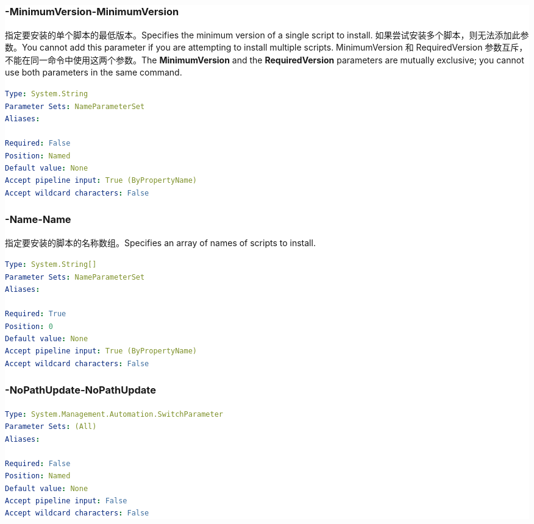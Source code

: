 ### <span data-ttu-id="c42d2-149">-MinimumVersion</span><span class="sxs-lookup"><span data-stu-id="c42d2-149">-MinimumVersion</span></span>

<span data-ttu-id="c42d2-150">指定要安装的单个脚本的最低版本。</span><span class="sxs-lookup"><span data-stu-id="c42d2-150">Specifies the minimum version of a single script to install.</span></span> <span data-ttu-id="c42d2-151">如果尝试安装多个脚本，则无法添加此参数。</span><span class="sxs-lookup"><span data-stu-id="c42d2-151">You cannot add this parameter if you are attempting to install multiple scripts.</span></span> <span data-ttu-id="c42d2-152">MinimumVersion  和 RequiredVersion  参数互斥，不能在同一命令中使用这两个参数。</span><span class="sxs-lookup"><span data-stu-id="c42d2-152">The **MinimumVersion** and the **RequiredVersion** parameters are mutually exclusive; you cannot use both parameters in the same command.</span></span>

```yaml
Type: System.String
Parameter Sets: NameParameterSet
Aliases:

Required: False
Position: Named
Default value: None
Accept pipeline input: True (ByPropertyName)
Accept wildcard characters: False
```

### <span data-ttu-id="c42d2-153">-Name</span><span class="sxs-lookup"><span data-stu-id="c42d2-153">-Name</span></span>

<span data-ttu-id="c42d2-154">指定要安装的脚本的名称数组。</span><span class="sxs-lookup"><span data-stu-id="c42d2-154">Specifies an array of names of scripts to install.</span></span>

```yaml
Type: System.String[]
Parameter Sets: NameParameterSet
Aliases:

Required: True
Position: 0
Default value: None
Accept pipeline input: True (ByPropertyName)
Accept wildcard characters: False
```

### <span data-ttu-id="c42d2-155">-NoPathUpdate</span><span class="sxs-lookup"><span data-stu-id="c42d2-155">-NoPathUpdate</span></span>

```yaml
Type: System.Management.Automation.SwitchParameter
Parameter Sets: (All)
Aliases:

Required: False
Position: Named
Default value: None
Accept pipeline input: False
Accept wildcard characters: False
```
